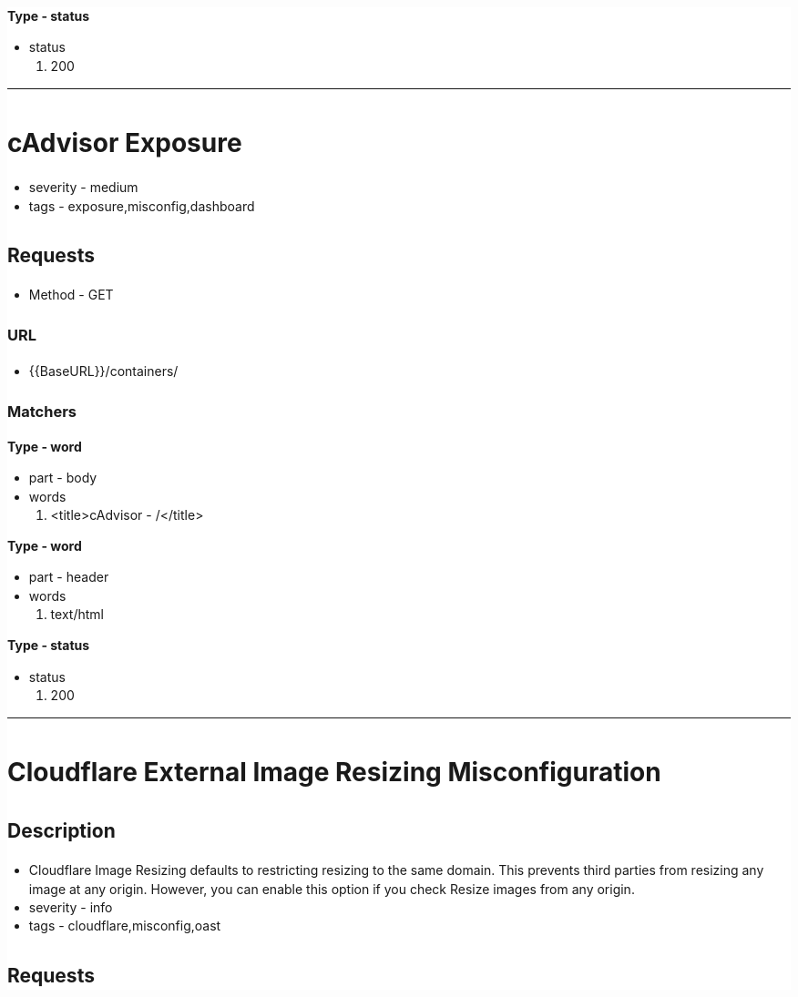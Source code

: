 **Type - status**

- status
  1. 200

---

# cAdvisor Exposure

- severity - medium
- tags - exposure,misconfig,dashboard

## Requests

- Method - GET

### URL

- {{BaseURL}}/containers/

### Matchers

**Type - word**

- part - body
- words
  1. \<title>cAdvisor - /\</title>

**Type - word**

- part - header
- words
  1. text/html

**Type - status**

- status
  1. 200

---

# Cloudflare External Image Resizing Misconfiguration

## Description

- Cloudflare Image Resizing defaults to restricting resizing to the same domain. This prevents third parties from resizing any image at any origin. However, you can enable this option if you check Resize images from any origin.
- severity - info
- tags - cloudflare,misconfig,oast

## Requests
